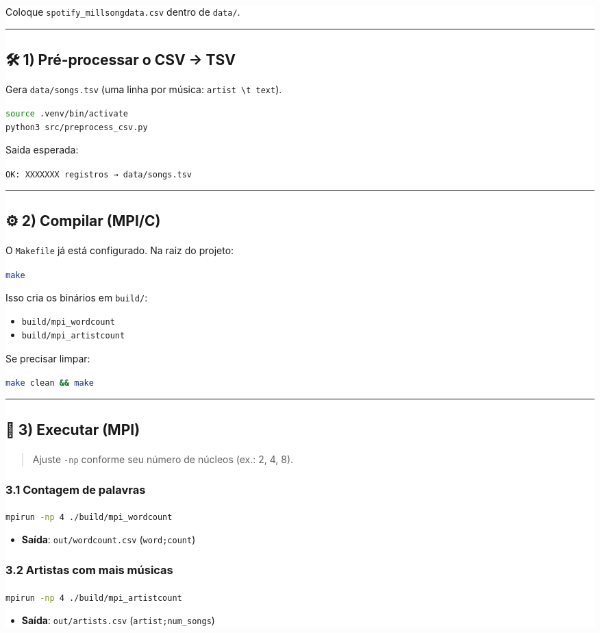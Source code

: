 Coloque `spotify_millsongdata.csv` dentro de `data/`.

---

## 🛠️ 1) Pré-processar o CSV → TSV

Gera `data/songs.tsv` (uma linha por música: `artist \t text`).

```bash
source .venv/bin/activate
python3 src/preprocess_csv.py
```

Saída esperada:

```
OK: XXXXXXX registros → data/songs.tsv
```

---

## ⚙️ 2) Compilar (MPI/C)

O `Makefile` já está configurado. Na raiz do projeto:

```bash
make
```

Isso cria os binários em `build/`:
- `build/mpi_wordcount`
- `build/mpi_artistcount`

Se precisar limpar:

```bash
make clean && make
```

---

## 🚀 3) Executar (MPI)

> Ajuste `-np` conforme seu número de núcleos (ex.: 2, 4, 8).

### 3.1 Contagem de palavras
```bash
mpirun -np 4 ./build/mpi_wordcount
```
- **Saída**: `out/wordcount.csv` (`word;count`)

### 3.2 Artistas com mais músicas
```bash
mpirun -np 4 ./build/mpi_artistcount
```
- **Saída**: `out/artists.csv` (`artist;num_songs`)
